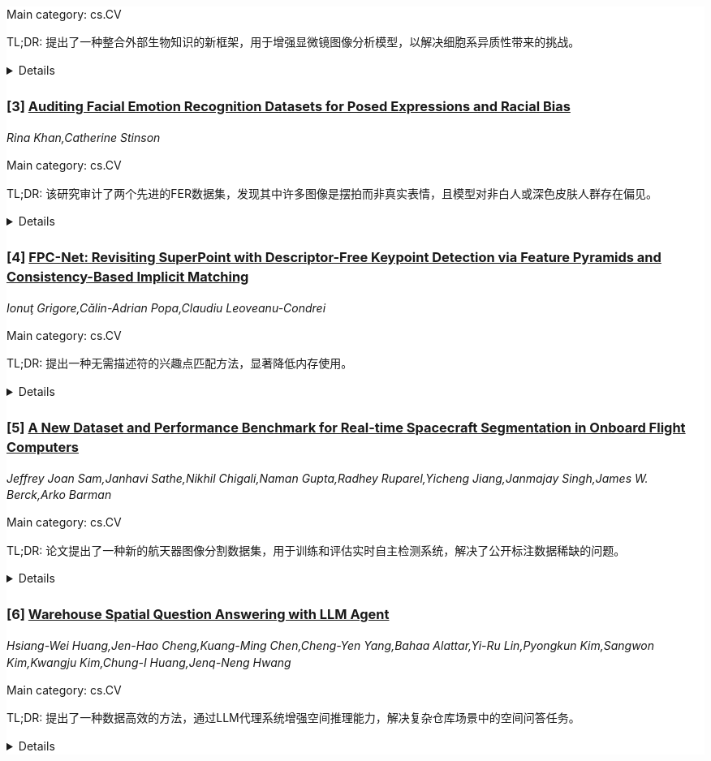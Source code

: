 Main category: cs.CV

TL;DR: 提出了一种整合外部生物知识的新框架，用于增强显微镜图像分析模型，以解决细胞系异质性带来的挑战。


<details><summary>Details</summary></details>


### [3] [Auditing Facial Emotion Recognition Datasets for Posed Expressions and Racial Bias](https://arxiv.org/abs/2507.10755)
*Rina Khan,Catherine Stinson*

Main category: cs.CV

TL;DR: 该研究审计了两个先进的FER数据集，发现其中许多图像是摆拍而非真实表情，且模型对非白人或深色皮肤人群存在偏见。


<details><summary>Details</summary></details>


### [4] [FPC-Net: Revisiting SuperPoint with Descriptor-Free Keypoint Detection via Feature Pyramids and Consistency-Based Implicit Matching](https://arxiv.org/abs/2507.10770)
*Ionuţ Grigore,Călin-Adrian Popa,Claudiu Leoveanu-Condrei*

Main category: cs.CV

TL;DR: 提出一种无需描述符的兴趣点匹配方法，显著降低内存使用。


<details><summary>Details</summary></details>


### [5] [A New Dataset and Performance Benchmark for Real-time Spacecraft Segmentation in Onboard Flight Computers](https://arxiv.org/abs/2507.10775)
*Jeffrey Joan Sam,Janhavi Sathe,Nikhil Chigali,Naman Gupta,Radhey Ruparel,Yicheng Jiang,Janmajay Singh,James W. Berck,Arko Barman*

Main category: cs.CV

TL;DR: 论文提出了一种新的航天器图像分割数据集，用于训练和评估实时自主检测系统，解决了公开标注数据稀缺的问题。


<details><summary>Details</summary></details>


### [6] [Warehouse Spatial Question Answering with LLM Agent](https://arxiv.org/abs/2507.10778)
*Hsiang-Wei Huang,Jen-Hao Cheng,Kuang-Ming Chen,Cheng-Yen Yang,Bahaa Alattar,Yi-Ru Lin,Pyongkun Kim,Sangwon Kim,Kwangju Kim,Chung-I Huang,Jenq-Neng Hwang*

Main category: cs.CV

TL;DR: 提出了一种数据高效的方法，通过LLM代理系统增强空间推理能力，解决复杂仓库场景中的空间问答任务。


<details><summary>Details</summary></details>

